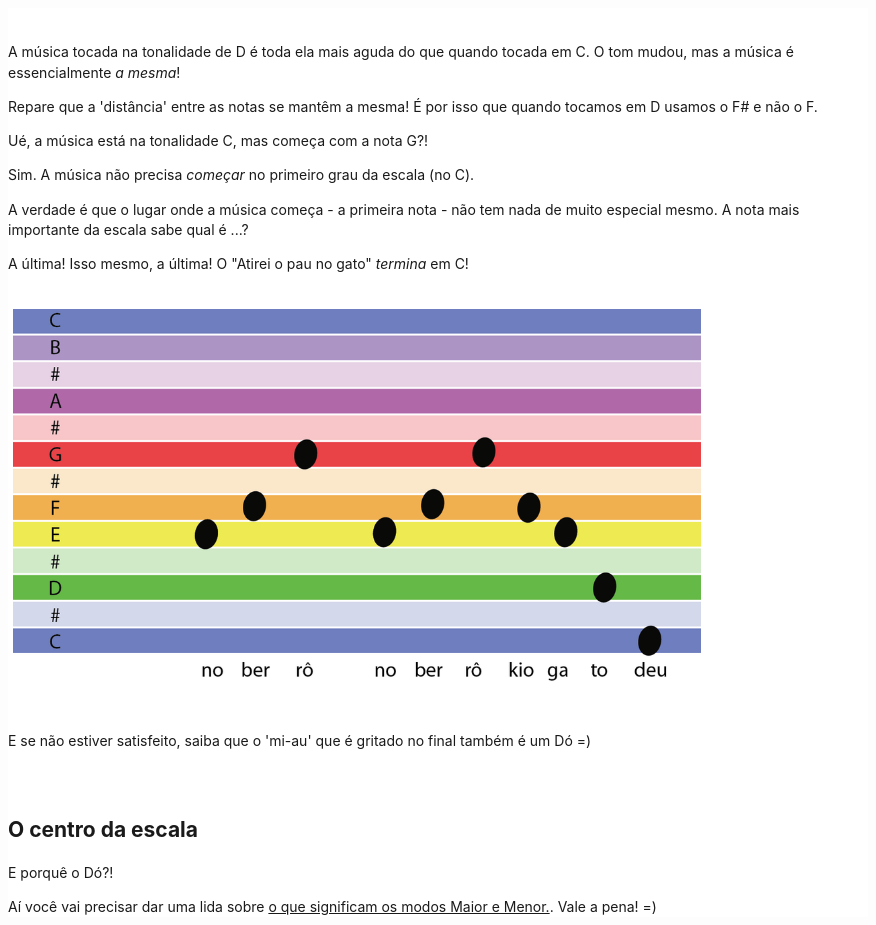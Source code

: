 <br/>

A música tocada na tonalidade de D é toda ela mais aguda do que quando tocada em C. O tom mudou, mas a música é essencialmente *a mesma*!

Repare que a 'distância' entre as notas se mantêm a mesma! É por isso que quando tocamos em D usamos o F# e não o F.

Ué, a música está na tonalidade C, mas começa com a nota G?!

Sim. A música não precisa *começar* no primeiro grau da escala (no C).

A verdade é que o lugar onde a música começa - a primeira nota - não tem nada de muito especial mesmo. A nota mais importante da escala sabe qual é ...? 

A última! Isso mesmo, a última! O "Atirei o pau no gato" *termina* em C!

<img src='/img/o_centro_da_escala/final_gato.png' style='width:80%;margin:20px 5px 30px 5px'/>

E se não estiver satisfeito, saiba que o 'mi-au' que é gritado no final também é um Dó =)

<br/>

## O centro da escala

E porquê o Dó?!

Aí você vai precisar dar uma lida sobre [o que significam os modos Maior e Menor.](/2013/04/01/maior-menor-o-centro-da-escala.html). Vale a pena! =)





